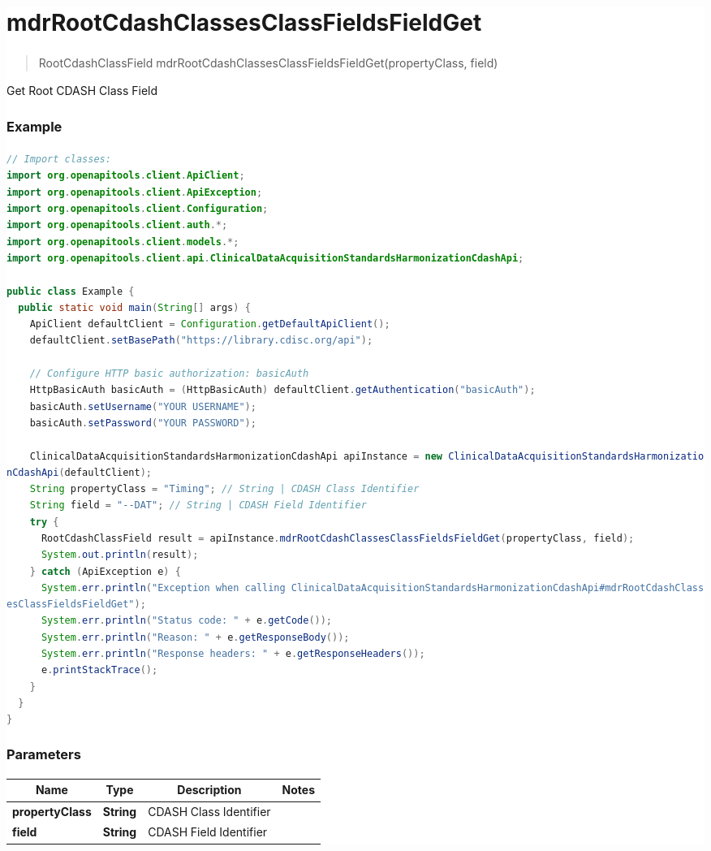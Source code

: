 <a id="mdrRootCdashClassesClassFieldsFieldGet"></a>
# **mdrRootCdashClassesClassFieldsFieldGet**
> RootCdashClassField mdrRootCdashClassesClassFieldsFieldGet(propertyClass, field)



Get Root CDASH Class Field

### Example
```java
// Import classes:
import org.openapitools.client.ApiClient;
import org.openapitools.client.ApiException;
import org.openapitools.client.Configuration;
import org.openapitools.client.auth.*;
import org.openapitools.client.models.*;
import org.openapitools.client.api.ClinicalDataAcquisitionStandardsHarmonizationCdashApi;

public class Example {
  public static void main(String[] args) {
    ApiClient defaultClient = Configuration.getDefaultApiClient();
    defaultClient.setBasePath("https://library.cdisc.org/api");
    
    // Configure HTTP basic authorization: basicAuth
    HttpBasicAuth basicAuth = (HttpBasicAuth) defaultClient.getAuthentication("basicAuth");
    basicAuth.setUsername("YOUR USERNAME");
    basicAuth.setPassword("YOUR PASSWORD");

    ClinicalDataAcquisitionStandardsHarmonizationCdashApi apiInstance = new ClinicalDataAcquisitionStandardsHarmonizationCdashApi(defaultClient);
    String propertyClass = "Timing"; // String | CDASH Class Identifier
    String field = "--DAT"; // String | CDASH Field Identifier
    try {
      RootCdashClassField result = apiInstance.mdrRootCdashClassesClassFieldsFieldGet(propertyClass, field);
      System.out.println(result);
    } catch (ApiException e) {
      System.err.println("Exception when calling ClinicalDataAcquisitionStandardsHarmonizationCdashApi#mdrRootCdashClassesClassFieldsFieldGet");
      System.err.println("Status code: " + e.getCode());
      System.err.println("Reason: " + e.getResponseBody());
      System.err.println("Response headers: " + e.getResponseHeaders());
      e.printStackTrace();
    }
  }
}
```

### Parameters

| Name | Type | Description  | Notes |
|------------- | ------------- | ------------- | -------------|
| **propertyClass** | **String**| CDASH Class Identifier | |
| **field** | **String**| CDASH Field Identifier | |
